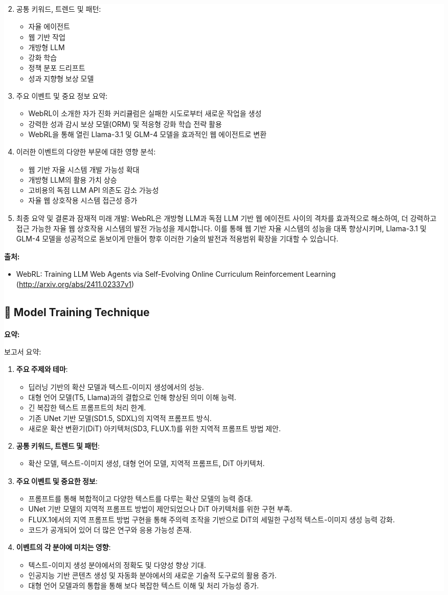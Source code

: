 2. 공통 키워드, 트렌드 및 패턴:
   - 자율 에이전트
   - 웹 기반 작업
   - 개방형 LLM
   - 강화 학습
   - 정책 분포 드리프트
   - 성과 지향형 보상 모델

3. 주요 이벤트 및 중요 정보 요약:
   - WebRL이 소개한 자가 진화 커리큘럼은 실패한 시도로부터 새로운 작업을 생성
   - 강력한 성과 감시 보상 모델(ORM) 및 적응형 강화 학습 전략 활용
   - WebRL을 통해 열린 Llama-3.1 및 GLM-4 모델을 효과적인 웹 에이전트로 변환

4. 이러한 이벤트의 다양한 부문에 대한 영향 분석:
   - 웹 기반 자율 시스템 개발 가능성 확대
   - 개방형 LLM의 활용 가치 상승
   - 고비용의 독점 LLM API 의존도 감소 가능성
   - 자율 웹 상호작용 시스템 접근성 증가

5. 최종 요약 및 결론과 잠재적 미래 개발:
   WebRL은 개방형 LLM과 독점 LLM 기반 웹 에이전트 사이의 격차를 효과적으로 해소하여, 더 강력하고 접근 가능한 자율 웹 상호작용 시스템의 발전 가능성을 제시합니다. 이를 통해 웹 기반 자율 시스템의 성능을 대폭 향상시키며, Llama-3.1 및 GLM-4 모델을 성공적으로 돋보이게 만들어 향후 이러한 기술의 발전과 적용범위 확장을 기대할 수 있습니다.

**출처:**

 - WebRL: Training LLM Web Agents via Self-Evolving Online Curriculum Reinforcement Learning (http://arxiv.org/abs/2411.02337v1)


## 🫧 Model Training Technique

**요약:**

보고서 요약:

1. **주요 주제와 테마**:
   - 딥러닝 기반의 확산 모델과 텍스트-이미지 생성에서의 성능.
   - 대형 언어 모델(T5, Llama)과의 결합으로 인해 향상된 의미 이해 능력.
   - 긴 복잡한 텍스트 프롬프트의 처리 한계.
   - 기존 UNet 기반 모델(SD1.5, SDXL)의 지역적 프롬프트 방식.
   - 새로운 확산 변환기(DiT) 아키텍처(SD3, FLUX.1)를 위한 지역적 프롬프트 방법 제안.

2. **공통 키워드, 트렌드 및 패턴**:
   - 확산 모델, 텍스트-이미지 생성, 대형 언어 모델, 지역적 프롬프트, DiT 아키텍처.

3. **주요 이벤트 및 중요한 정보**:
   - 프롬프트를 통해 복합적이고 다양한 텍스트를 다루는 확산 모델의 능력 증대.
   - UNet 기반 모델의 지역적 프롬프트 방법이 제안되었으나 DiT 아키텍처를 위한 구현 부족.
   - FLUX.1에서의 지역 프롬프트 방법 구현을 통해 주의력 조작을 기반으로 DiT의 세밀한 구성적 텍스트-이미지 생성 능력 강화.
   - 코드가 공개되어 있어 더 많은 연구와 응용 가능성 존재.

4. **이벤트의 각 분야에 미치는 영향**:
   - 텍스트-이미지 생성 분야에서의 정확도 및 다양성 향상 기대.
   - 인공지능 기반 콘텐츠 생성 및 자동화 분야에서의 새로운 기술적 도구로의 활용 증가.
   - 대형 언어 모델과의 통합을 통해 보다 복잡한 텍스트 이해 및 처리 가능성 증가.
